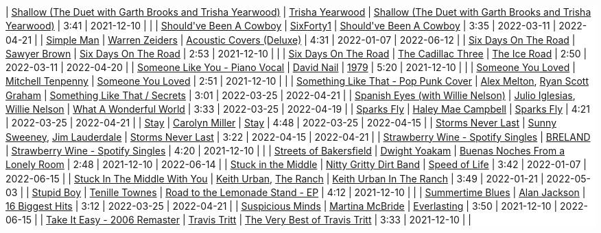 | [Shallow \(The Duet with Garth Brooks and Trisha Yearwood\)](https://open.spotify.com/track/0SA1RVvy3x161K2PcW2CSO) | [Trisha Yearwood](https://open.spotify.com/artist/3XlIhgydjvC4EniPFZT20j) | [Shallow \(The Duet with Garth Brooks and Trisha Yearwood\)](https://open.spotify.com/album/3cWhv1rqi54T1eRzM9kfPJ) | 3:41 | 2021-12-10 |  |
| [Should've Been A Cowboy](https://open.spotify.com/track/7c20lA9sS4c5CeulMOSAZt) | [SixForty1](https://open.spotify.com/artist/4dcnHUWXWZAHfA8FvQBtJS) | [Should've Been A Cowboy](https://open.spotify.com/album/4qU7lxvipvrDnPVfydiiaH) | 3:35 | 2022-03-11 | 2022-04-21 |
| [Simple Man](https://open.spotify.com/track/57bSzHwlhpD6N6vS81P0DV) | [Warren Zeiders](https://open.spotify.com/artist/7kplJl06UmldxLKseURAYi) | [Acoustic Covers \(Deluxe\)](https://open.spotify.com/album/2tSbrXGTWwgkNnXD6LCABm) | 4:31 | 2022-01-07 | 2022-06-12 |
| [Six Days On The Road](https://open.spotify.com/track/4OCFCX4RSZl8esUMtt3muO) | [Sawyer Brown](https://open.spotify.com/artist/50hFWG3MaUUX5phNrrVc97) | [Six Days On The Road](https://open.spotify.com/album/6d2GhPWhRwb1KcfHFR0wXX) | 2:53 | 2021-12-10 |  |
| [Six Days On The Road](https://open.spotify.com/track/032sAei1X5MdodhFWfTwE2) | [The Cadillac Three](https://open.spotify.com/artist/1nivFfWu6oXBFDNyVfFU5x) | [The Ice Road](https://open.spotify.com/album/2gaHEZAkAegkmjJnej9xLS) | 2:50 | 2022-03-11 | 2022-04-20 |
| [Someone Like You \- Piano Vocal](https://open.spotify.com/track/55BiXEd58TxhBPGJ5tImyJ) | [David Nail](https://open.spotify.com/artist/4DZGvSv2oMkBUnPz67E6z6) | [1979](https://open.spotify.com/album/5kWwElTZERMW15WMNHLI7C) | 5:20 | 2021-12-10 |  |
| [Someone You Loved](https://open.spotify.com/track/2Gd3xovLjWKqPIfQNs3LP0) | [Mitchell Tenpenny](https://open.spotify.com/artist/1p6CdzJRoicjRcSdWoB9Qc) | [Someone You Loved](https://open.spotify.com/album/1z9rgqCPr9UaOxipFCHZN5) | 2:51 | 2021-12-10 |  |
| [Something Like That \- Pop Punk Cover](https://open.spotify.com/track/75xmRzTOaSrldjcTcimQdE) | [Alex Melton](https://open.spotify.com/artist/2Y3LFSXIRTjJZyjIA22qJA), [Ryan Scott Graham](https://open.spotify.com/artist/4goa0eLNaGxDcbhVcG7KM3) | [Something Like That / Secrets](https://open.spotify.com/album/0VtreAEeBIYvfIeSima8Bq) | 3:01 | 2022-03-25 | 2022-04-21 |
| [Spanish Eyes \(with Willie Nelson\)](https://open.spotify.com/track/7spZfheSLhzlsT9D5lZgkg) | [Julio Iglesias](https://open.spotify.com/artist/4etuCZVdP8yiNPn4xf0ie5), [Willie Nelson](https://open.spotify.com/artist/5W5bDNCqJ1jbCgTxDD0Cb3) | [What A Wonderful World](https://open.spotify.com/album/3hP05skXXuQthotNtFrexa) | 3:33 | 2022-03-25 | 2022-04-19 |
| [Sparks Fly](https://open.spotify.com/track/5vdvzc4drsamBYXaSF8l5u) | [Haley Mae Campbell](https://open.spotify.com/artist/2NDqx1z4TTkFr0QOnk8nX3) | [Sparks Fly](https://open.spotify.com/album/4zprx6Kbn9U7ca2JxakMxh) | 4:21 | 2022-03-25 | 2022-04-21 |
| [Stay](https://open.spotify.com/track/2WS83LPXX6angsFsmUHies) | [Carolyn Miller](https://open.spotify.com/artist/6LkLlXe5Moqo1X9uyBLLdH) | [Stay](https://open.spotify.com/album/4RQynGVaqBsnvntk8Dap5r) | 4:48 | 2022-03-25 | 2022-04-15 |
| [Storms Never Last](https://open.spotify.com/track/4eFO9eib4mPZYKAWCl2zKa) | [Sunny Sweeney](https://open.spotify.com/artist/3uBMhKEXqr2UtRlx7Jn9LL), [Jim Lauderdale](https://open.spotify.com/artist/0C6MCOqzlXMdX8Ij0mR6ct) | [Storms Never Last](https://open.spotify.com/album/5FaXoAFB95CiYsxkJAOrIc) | 3:22 | 2022-04-15 | 2022-04-21 |
| [Strawberry Wine \- Spotify Singles](https://open.spotify.com/track/65pPit9Qk9ZTlhO2mMtwR2) | [BRELAND](https://open.spotify.com/artist/0C86lmpnwiyLDUiyo4d0P1) | [Strawberry Wine \- Spotify Singles](https://open.spotify.com/album/3ylahM5yMii7H2Z8FkoxZy) | 4:20 | 2021-12-10 |  |
| [Streets of Bakersfield](https://open.spotify.com/track/5B7f2auRhwkl5OjC2bQ58f) | [Dwight Yoakam](https://open.spotify.com/artist/2sxmKe3CUrWnx7eoXMhOlW) | [Buenas Noches From a Lonely Room](https://open.spotify.com/album/1NZ8YBYnruBPeKLuvTBARx) | 2:48 | 2021-12-10 | 2022-06-14 |
| [Stuck in the Middle](https://open.spotify.com/track/73t1lXdxQNxiPbPAQPzCu4) | [Nitty Gritty Dirt Band](https://open.spotify.com/artist/7y70dch6JuuuNnwlsOQvwW) | [Speed of Life](https://open.spotify.com/album/3MjcswHYmTHkQYkTbfG9je) | 3:42 | 2022-01-07 | 2022-06-15 |
| [Stuck In The Middle With You](https://open.spotify.com/track/3xjdeN2cR9XoNPfT1bBU0U) | [Keith Urban](https://open.spotify.com/artist/0u2FHSq3ln94y5Q57xazwf), [The Ranch](https://open.spotify.com/artist/5lT648Ws2JWcET4ZBqytub) | [Keith Urban In The Ranch](https://open.spotify.com/album/4AMbRls0QKtVTtCP8rCQky) | 3:49 | 2022-01-21 | 2022-05-03 |
| [Stupid Boy](https://open.spotify.com/track/4hXHfVaFhLiwExyQdjneAe) | [Tenille Townes](https://open.spotify.com/artist/3TyeX0lk4B7k56ukfzEE0z) | [Road to the Lemonade Stand \- EP](https://open.spotify.com/album/3BmVXY7sEPUYMaGfPCAO6M) | 4:12 | 2021-12-10 |  |
| [Summertime Blues](https://open.spotify.com/track/3hV8Gvijx6cVv339o3uCSK) | [Alan Jackson](https://open.spotify.com/artist/4mxWe1mtYIYfP040G38yvS) | [16 Biggest Hits](https://open.spotify.com/album/07KOJyGSNCoYVoWZafFt5W) | 3:12 | 2022-03-25 | 2022-04-21 |
| [Suspicious Minds](https://open.spotify.com/track/4GodBGiUwjcXkDB8i3OAMW) | [Martina McBride](https://open.spotify.com/artist/3P33qFNGBVXl86yQYWspFj) | [Everlasting](https://open.spotify.com/album/3ftsdPLG1aVrGMOEK1WoZB) | 3:50 | 2021-12-10 | 2022-06-15 |
| [Take It Easy \- 2006 Remaster](https://open.spotify.com/track/1UEKaf3j6eXeNbySz761lc) | [Travis Tritt](https://open.spotify.com/artist/2M4Yt7oKGoYd0wqU44k4i2) | [The Very Best of Travis Tritt](https://open.spotify.com/album/5ZJ2KF1mLhoWzFhwnzgLXx) | 3:33 | 2021-12-10 |  |